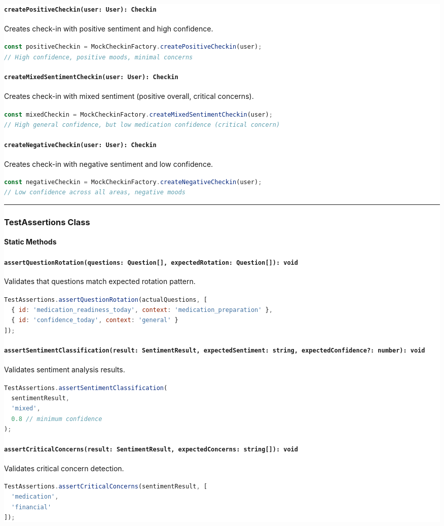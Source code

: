 #### `createPositiveCheckin(user: User): Checkin`
Creates check-in with positive sentiment and high confidence.
```javascript
const positiveCheckin = MockCheckinFactory.createPositiveCheckin(user);
// High confidence, positive moods, minimal concerns
```

#### `createMixedSentimentCheckin(user: User): Checkin`
Creates check-in with mixed sentiment (positive overall, critical concerns).
```javascript
const mixedCheckin = MockCheckinFactory.createMixedSentimentCheckin(user);
// High general confidence, but low medication confidence (critical concern)
```

#### `createNegativeCheckin(user: User): Checkin`
Creates check-in with negative sentiment and low confidence.
```javascript
const negativeCheckin = MockCheckinFactory.createNegativeCheckin(user);
// Low confidence across all areas, negative moods
```

---

### **TestAssertions Class**

**Static Methods**

#### `assertQuestionRotation(questions: Question[], expectedRotation: Question[]): void`
Validates that questions match expected rotation pattern.
```javascript
TestAssertions.assertQuestionRotation(actualQuestions, [
  { id: 'medication_readiness_today', context: 'medication_preparation' },
  { id: 'confidence_today', context: 'general' }
]);
```

#### `assertSentimentClassification(result: SentimentResult, expectedSentiment: string, expectedConfidence?: number): void`
Validates sentiment analysis results.
```javascript
TestAssertions.assertSentimentClassification(
  sentimentResult,
  'mixed',
  0.8 // minimum confidence
);
```

#### `assertCriticalConcerns(result: SentimentResult, expectedConcerns: string[]): void`
Validates critical concern detection.
```javascript
TestAssertions.assertCriticalConcerns(sentimentResult, [
  'medication',
  'financial'
]);
```
